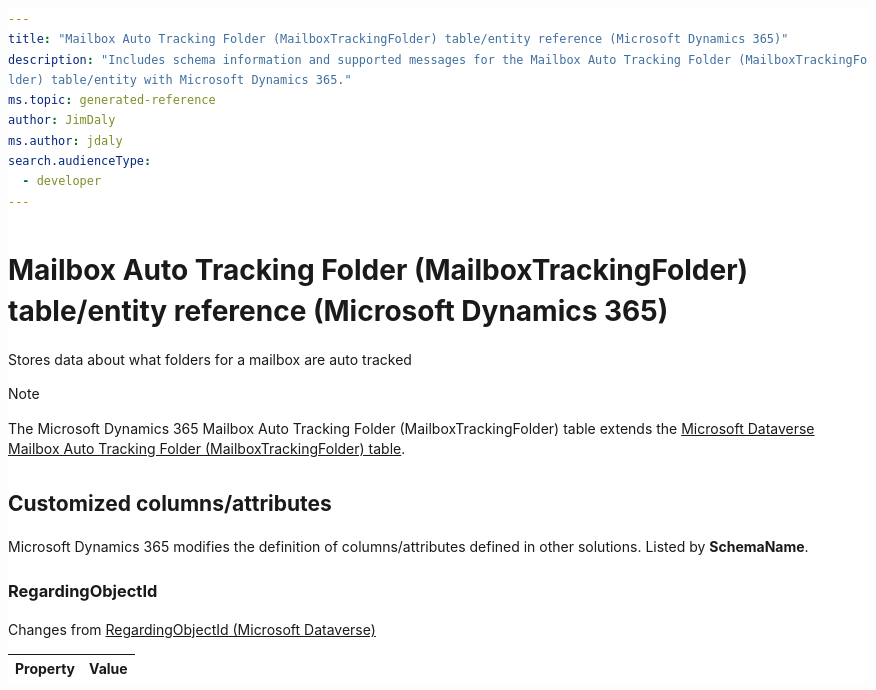 ```yaml
---
title: "Mailbox Auto Tracking Folder (MailboxTrackingFolder) table/entity reference (Microsoft Dynamics 365)"
description: "Includes schema information and supported messages for the Mailbox Auto Tracking Folder (MailboxTrackingFolder) table/entity with Microsoft Dynamics 365."
ms.topic: generated-reference
author: JimDaly
ms.author: jdaly
search.audienceType: 
  - developer
---
```


# Mailbox Auto Tracking Folder (MailboxTrackingFolder) table/entity reference (Microsoft Dynamics 365)

Stores data about what folders for a mailbox are auto tracked

> [!NOTE]
> The Microsoft Dynamics 365 Mailbox Auto Tracking Folder (MailboxTrackingFolder) table extends the [Microsoft Dataverse Mailbox Auto Tracking Folder (MailboxTrackingFolder) table](/power-apps/developer/data-platform/reference/entities/mailboxtrackingfolder).



## Customized columns/attributes

Microsoft Dynamics 365 modifies the definition of columns/attributes defined in other solutions. Listed by **SchemaName**.

### <a name="BKMK_RegardingObjectId"></a> RegardingObjectId

Changes from [RegardingObjectId (Microsoft Dataverse)](/power-apps/developer/data-platform/reference/entities/mailboxtrackingfolder#BKMK_RegardingObjectId)

|Property|Value|
|---|---|